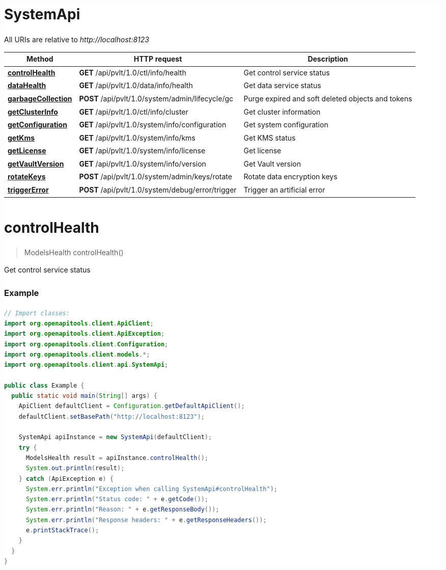 # SystemApi

All URIs are relative to *http://localhost:8123*

| Method | HTTP request | Description |
|------------- | ------------- | -------------|
| [**controlHealth**](SystemApi.md#controlHealth) | **GET** /api/pvlt/1.0/ctl/info/health | Get control service status |
| [**dataHealth**](SystemApi.md#dataHealth) | **GET** /api/pvlt/1.0/data/info/health | Get data service status |
| [**garbageCollection**](SystemApi.md#garbageCollection) | **POST** /api/pvlt/1.0/system/admin/lifecycle/gc | Purge expired and soft deleted objects and tokens |
| [**getClusterInfo**](SystemApi.md#getClusterInfo) | **GET** /api/pvlt/1.0/ctl/info/cluster | Get cluster information |
| [**getConfiguration**](SystemApi.md#getConfiguration) | **GET** /api/pvlt/1.0/system/info/configuration | Get system configuration |
| [**getKms**](SystemApi.md#getKms) | **GET** /api/pvlt/1.0/system/info/kms | Get KMS status |
| [**getLicense**](SystemApi.md#getLicense) | **GET** /api/pvlt/1.0/system/info/license | Get license |
| [**getVaultVersion**](SystemApi.md#getVaultVersion) | **GET** /api/pvlt/1.0/system/info/version | Get Vault version |
| [**rotateKeys**](SystemApi.md#rotateKeys) | **POST** /api/pvlt/1.0/system/admin/keys/rotate | Rotate data encryption keys |
| [**triggerError**](SystemApi.md#triggerError) | **POST** /api/pvlt/1.0/system/debug/error/trigger | Trigger an artificial error |


<a name="controlHealth"></a>
# **controlHealth**
> ModelsHealth controlHealth()

Get control service status

### Example
```java
// Import classes:
import org.openapitools.client.ApiClient;
import org.openapitools.client.ApiException;
import org.openapitools.client.Configuration;
import org.openapitools.client.models.*;
import org.openapitools.client.api.SystemApi;

public class Example {
  public static void main(String[] args) {
    ApiClient defaultClient = Configuration.getDefaultApiClient();
    defaultClient.setBasePath("http://localhost:8123");

    SystemApi apiInstance = new SystemApi(defaultClient);
    try {
      ModelsHealth result = apiInstance.controlHealth();
      System.out.println(result);
    } catch (ApiException e) {
      System.err.println("Exception when calling SystemApi#controlHealth");
      System.err.println("Status code: " + e.getCode());
      System.err.println("Reason: " + e.getResponseBody());
      System.err.println("Response headers: " + e.getResponseHeaders());
      e.printStackTrace();
    }
  }
}
```
